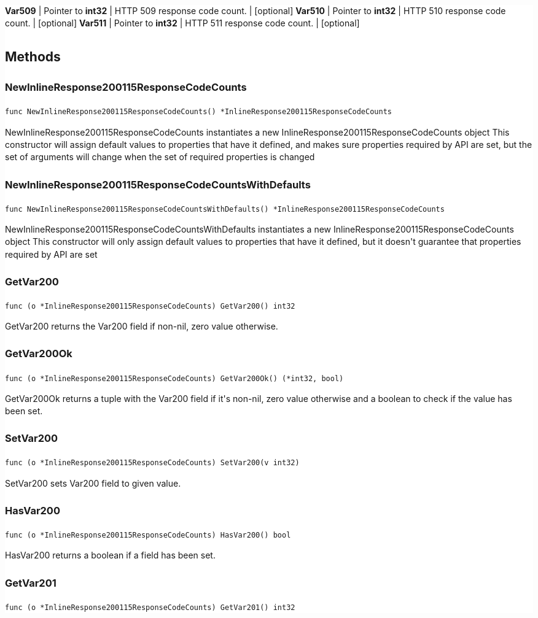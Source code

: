 **Var509** | Pointer to **int32** | HTTP 509 response code count. | [optional] 
**Var510** | Pointer to **int32** | HTTP 510 response code count. | [optional] 
**Var511** | Pointer to **int32** | HTTP 511 response code count. | [optional] 

## Methods

### NewInlineResponse200115ResponseCodeCounts

`func NewInlineResponse200115ResponseCodeCounts() *InlineResponse200115ResponseCodeCounts`

NewInlineResponse200115ResponseCodeCounts instantiates a new InlineResponse200115ResponseCodeCounts object
This constructor will assign default values to properties that have it defined,
and makes sure properties required by API are set, but the set of arguments
will change when the set of required properties is changed

### NewInlineResponse200115ResponseCodeCountsWithDefaults

`func NewInlineResponse200115ResponseCodeCountsWithDefaults() *InlineResponse200115ResponseCodeCounts`

NewInlineResponse200115ResponseCodeCountsWithDefaults instantiates a new InlineResponse200115ResponseCodeCounts object
This constructor will only assign default values to properties that have it defined,
but it doesn't guarantee that properties required by API are set

### GetVar200

`func (o *InlineResponse200115ResponseCodeCounts) GetVar200() int32`

GetVar200 returns the Var200 field if non-nil, zero value otherwise.

### GetVar200Ok

`func (o *InlineResponse200115ResponseCodeCounts) GetVar200Ok() (*int32, bool)`

GetVar200Ok returns a tuple with the Var200 field if it's non-nil, zero value otherwise
and a boolean to check if the value has been set.

### SetVar200

`func (o *InlineResponse200115ResponseCodeCounts) SetVar200(v int32)`

SetVar200 sets Var200 field to given value.

### HasVar200

`func (o *InlineResponse200115ResponseCodeCounts) HasVar200() bool`

HasVar200 returns a boolean if a field has been set.

### GetVar201

`func (o *InlineResponse200115ResponseCodeCounts) GetVar201() int32`
